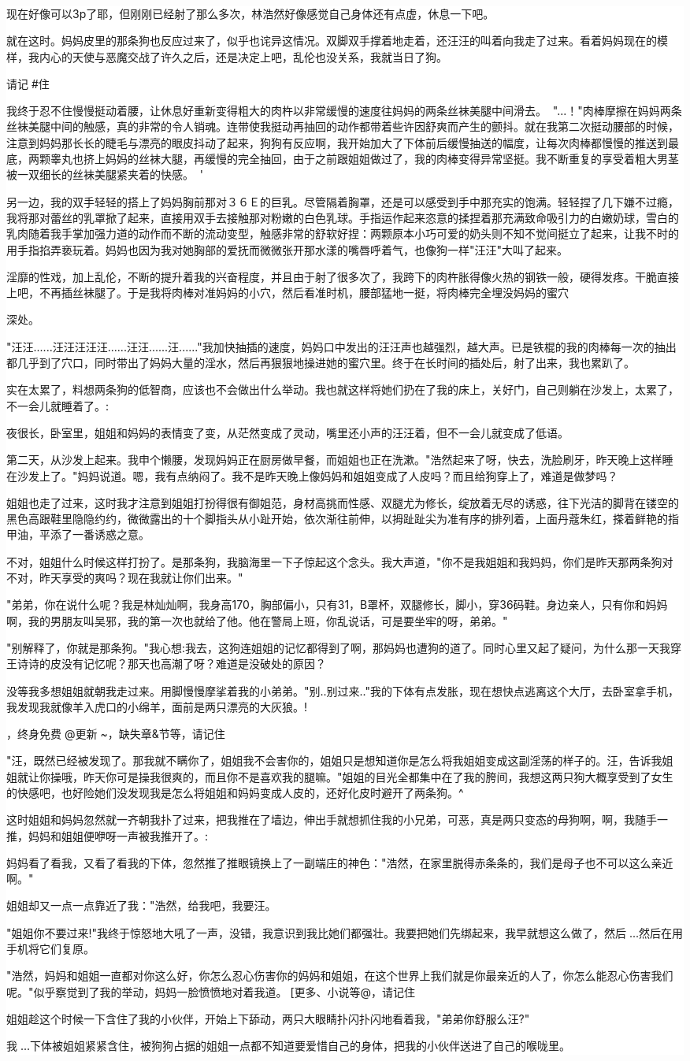 现在好像可以3p了耶，但刚刚已经射了那么多次，林浩然好像感觉自己身体还有点虚，休息一下吧。

就在这时。妈妈皮里的那条狗也反应过来了，似乎也诧异这情况。双脚双手撑着地走着，还汪汪的叫着向我走了过来。看着妈妈现在的模样，我内心的天使与恶魔交战了许久之后，还是决定上吧，乱伦也没关系，我就当日了狗。

 请记 #住

我终于忍不住慢慢挺动着腰，让休息好重新变得粗大的肉杵以非常缓慢的速度往妈妈的两条丝袜美腿中间滑去。  "...！"肉棒摩擦在妈妈两条丝袜美腿中间的触感，真的非常的令人销魂。连带使我挺动再抽回的动作都带着些许因舒爽而产生的颤抖。就在我第二次挺动腰部的时候，注意到妈妈那长长的睫毛与漂亮的眼皮抖动了起来，狗狗有反应啊，我开始加大了下体前后缓慢抽送的幅度，让每次肉棒都慢慢的推送到最底，两颗睾丸也挤上妈妈的丝袜大腿，再缓慢的完全抽回，由于之前跟姐姐做过了，我的肉棒变得异常坚挺。我不断重复的享受着粗大男茎被一双细长的丝袜美腿紧夹着的快感。  '

另一边，我的双手轻轻的搭上了妈妈胸前那对３６Ｅ的巨乳。尽管隔着胸罩，还是可以感受到手中那充实的饱满。轻轻捏了几下嫌不过瘾，我将那对蕾丝的乳罩掀了起来，直接用双手去接触那对粉嫩的白色乳球。手指运作起来恣意的揉捏着那充满致命吸引力的白嫩奶球，雪白的乳肉随着我手掌加强力道的动作而不断的流动变型，触感非常的舒软好捏：两颗原本小巧可爱的奶头则不知不觉间挺立了起来，让我不时的用手指掐弄亵玩着。妈妈也因为我对她胸部的爱抚而微微张开那水漾的嘴唇呼着气，也像狗一样"汪汪"大叫了起来。

淫靡的性戏，加上乱伦，不断的提升着我的兴奋程度，并且由于射了很多次了，我跨下的肉杵胀得像火热的钢铁一般，硬得发疼。干脆直接上吧，不再插丝袜腿了。于是我将肉棒对准妈妈的小穴，然后看准时机，腰部猛地一挺，将肉棒完全埋没妈妈的蜜穴

深处。

"汪汪......汪汪汪汪汪......汪汪......汪......"我加快抽插的速度，妈妈口中发出的汪汪声也越强烈，越大声。已是铁棍的我的肉棒每一次的抽出都几乎到了穴口，同时带出了妈妈大量的淫水，然后再狠狠地操进她的蜜穴里。终于在长时间的插处后，射了出来，我也累趴了。

实在太累了，料想两条狗的低智商，应该也不会做出什么举动。我也就这样将她们扔在了我的床上，关好门，自己则躺在沙发上，太累了，不一会儿就睡着了。:

夜很长，卧室里，姐姐和妈妈的表情变了变，从茫然变成了灵动，嘴里还小声的汪汪着，但不一会儿就变成了低语。

第二天，从沙发上起来。我申个懒腰，发现妈妈正在厨房做早餐，而姐姐也正在洗漱。"浩然起来了呀，快去，洗脸刷牙，昨天晚上这样睡在沙发上了。"妈妈说道。嗯，我有点纳闷了。我不是昨天晚上像妈妈和姐姐变成了人皮吗？而且给狗穿上了，难道是做梦吗？

姐姐也走了过来，这时我才注意到姐姐打扮得很有御姐范，身材高挑而性感、双腿尤为修长，绽放着无尽的诱惑，往下光洁的脚背在镂空的黑色高跟鞋里隐隐约约，微微露出的十个脚指头从小趾开始，依次渐往前伸，以拇趾趾尖为准有序的排列着，上面丹蔻朱红，搽着鲜艳的指甲油，平添了一番诱惑之意。

不对，姐姐什么时候这样打扮了。是那条狗，我脑海里一下子惊起这个念头。我大声道，"你不是我姐姐和我妈妈，你们是昨天那两条狗对不对，昨天享受的爽吗？现在我就让你们出来。"

"弟弟，你在说什么呢？我是林灿灿啊，我身高170，胸部偏小，只有31，B罩杯，双腿修长，脚小，穿36码鞋。身边亲人，只有你和妈妈啊，我的男朋友叫吴邪，我的第一次也就给了他。他在警局上班，你乱说话，可是要坐牢的呀，弟弟。"

"别解释了，你就是那条狗。"我心想:我去，这狗连姐姐的记忆都得到了啊，那妈妈也遭狗的道了。同时心里又起了疑问，为什么那一天我穿王诗诗的皮没有记忆呢？那天也高潮了呀？难道是没破处的原因？

没等我多想姐姐就朝我走过来。用脚慢慢摩挲着我的小弟弟。"别..别过来.."我的下体有点发胀，现在想快点逃离这个大厅，去卧室拿手机，我发现我就像羊入虎口的小绵羊，面前是两只漂亮的大灰狼。!

，终身免费 @更新 ~，缺失章&节等，请记住

"汪，既然已经被发现了。那我就不瞒你了，姐姐我不会害你的，姐姐只是想知道你是怎么将我姐姐变成这副淫荡的样子的。汪，告诉我姐姐就让你操哦，昨天你可是操我很爽的，而且你不是喜欢我的腿嘛。"姐姐的目光全都集中在了我的胯间，我想这两只狗大概享受到了女生的快感吧，也好险她们没发现我是怎么将姐姐和妈妈变成人皮的，还好化皮时避开了两条狗。^

这时姐姐和妈妈忽然就一齐朝我扑了过来，把我推在了墙边，伸出手就想抓住我的小兄弟，可恶，真是两只变态的母狗啊，啊，我随手一推，妈妈和姐姐便咿呀一声被我推开了。:

妈妈看了看我，又看了看我的下体，忽然推了推眼镜换上了一副端庄的神色："浩然，在家里脱得赤条条的，我们是母子也不可以这么亲近啊。"

姐姐却又一点一点靠近了我："浩然，给我吧，我要汪。

"姐姐你不要过来!"我终于惊怒地大吼了一声，没错，我意识到我比她们都强壮。我要把她们先绑起来，我早就想这么做了，然后 ...然后在用手机将它们复原。

"浩然，妈妈和姐姐一直都对你这么好，你怎么忍心伤害你的妈妈和姐姐，在这个世界上我们就是你最亲近的人了，你怎么能忍心伤害我们呢。"似乎察觉到了我的举动，妈妈一脸愤愤地对着我道。 [更多、小说等@，请记住

姐姐趁这个时候一下含住了我的小伙伴，开始上下舔动，两只大眼睛扑闪扑闪地看着我，"弟弟你舒服么汪?"

我 ...下体被姐姐紧紧含住，被狗狗占据的姐姐一点都不知道要爱惜自己的身体，把我的小伙伴送进了自己的喉咙里。
